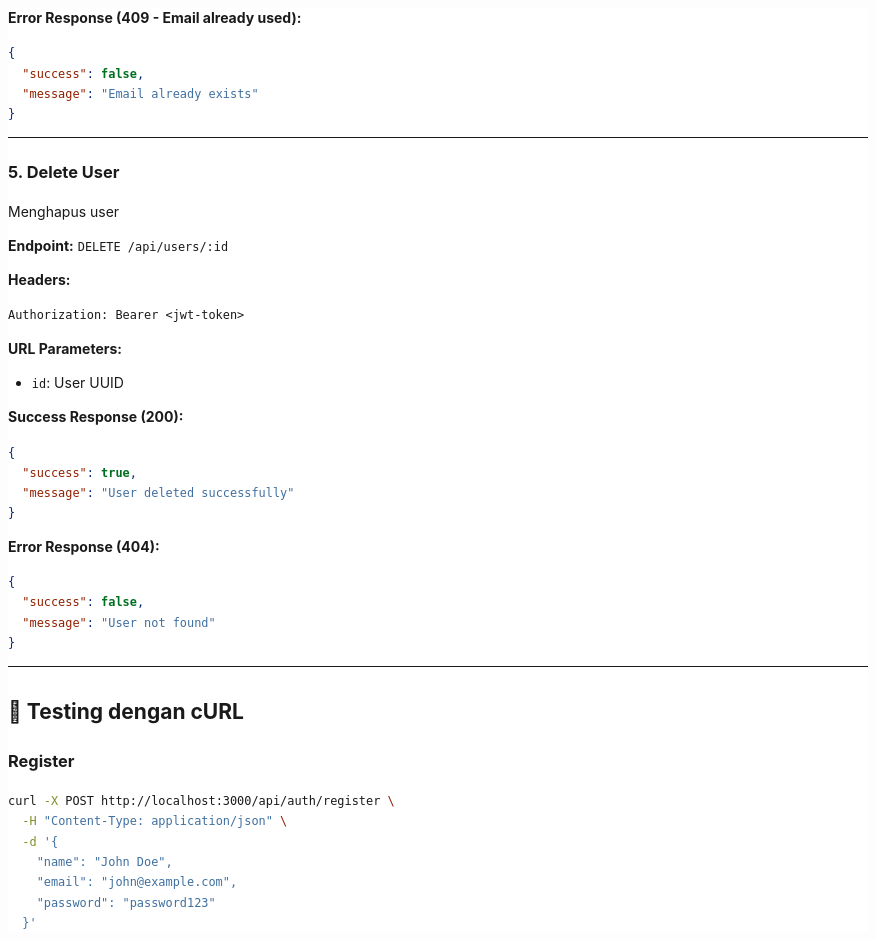 **Error Response (409 - Email already used):**

```json
{
  "success": false,
  "message": "Email already exists"
}
```

---

### 5. Delete User

Menghapus user

**Endpoint:** `DELETE /api/users/:id`

**Headers:**

```
Authorization: Bearer <jwt-token>
```

**URL Parameters:**

- `id`: User UUID

**Success Response (200):**

```json
{
  "success": true,
  "message": "User deleted successfully"
}
```

**Error Response (404):**

```json
{
  "success": false,
  "message": "User not found"
}
```

---

## 🔧 Testing dengan cURL

### Register

```bash
curl -X POST http://localhost:3000/api/auth/register \
  -H "Content-Type: application/json" \
  -d '{
    "name": "John Doe",
    "email": "john@example.com",
    "password": "password123"
  }'
```

